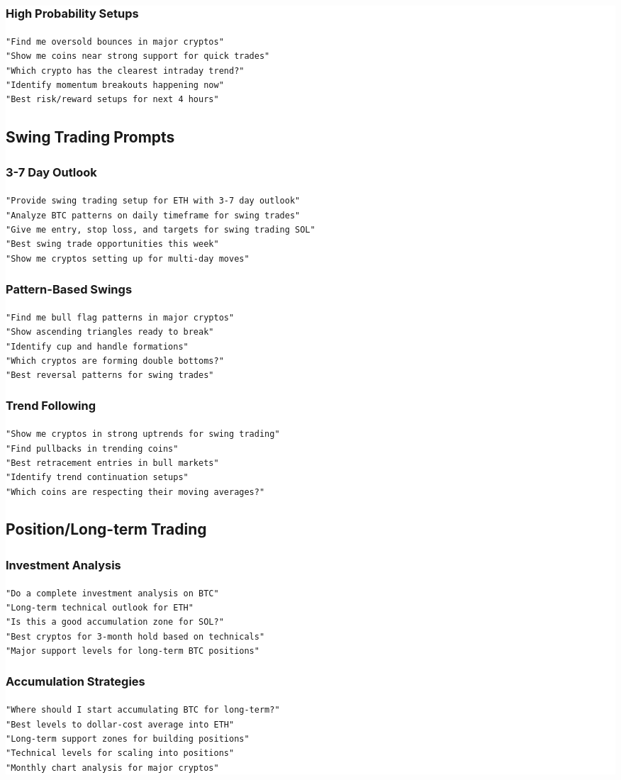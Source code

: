 ### High Probability Setups
```
"Find me oversold bounces in major cryptos"
"Show me coins near strong support for quick trades"
"Which crypto has the clearest intraday trend?"
"Identify momentum breakouts happening now"
"Best risk/reward setups for next 4 hours"
```

## Swing Trading Prompts

### 3-7 Day Outlook
```
"Provide swing trading setup for ETH with 3-7 day outlook"
"Analyze BTC patterns on daily timeframe for swing trades"
"Give me entry, stop loss, and targets for swing trading SOL"
"Best swing trade opportunities this week"
"Show me cryptos setting up for multi-day moves"
```

### Pattern-Based Swings
```
"Find me bull flag patterns in major cryptos"
"Show ascending triangles ready to break"
"Identify cup and handle formations"
"Which cryptos are forming double bottoms?"
"Best reversal patterns for swing trades"
```

### Trend Following
```
"Show me cryptos in strong uptrends for swing trading"
"Find pullbacks in trending coins"
"Best retracement entries in bull markets"
"Identify trend continuation setups"
"Which coins are respecting their moving averages?"
```

## Position/Long-term Trading

### Investment Analysis
```
"Do a complete investment analysis on BTC"
"Long-term technical outlook for ETH"
"Is this a good accumulation zone for SOL?"
"Best cryptos for 3-month hold based on technicals"
"Major support levels for long-term BTC positions"
```

### Accumulation Strategies
```
"Where should I start accumulating BTC for long-term?"
"Best levels to dollar-cost average into ETH"
"Long-term support zones for building positions"
"Technical levels for scaling into positions"
"Monthly chart analysis for major cryptos"
```
